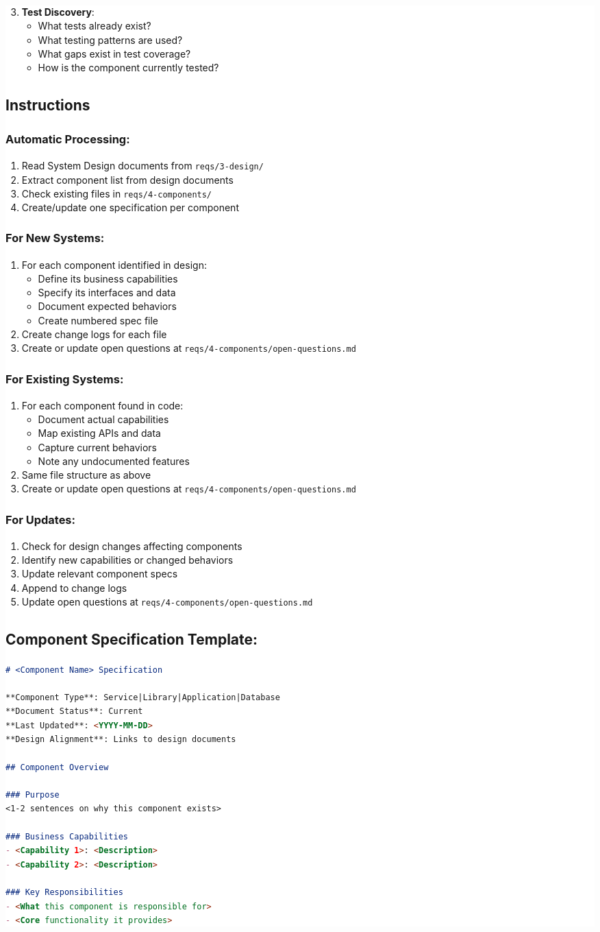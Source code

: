 3. **Test Discovery**:
   - What tests already exist?
   - What testing patterns are used?
   - What gaps exist in test coverage?
   - How is the component currently tested?

## Instructions

### Automatic Processing:
1. Read System Design documents from `reqs/3-design/`
2. Extract component list from design documents
3. Check existing files in `reqs/4-components/`
4. Create/update one specification per component

### For New Systems:
1. For each component identified in design:
   - Define its business capabilities
   - Specify its interfaces and data
   - Document expected behaviors
   - Create numbered spec file
2. Create change logs for each file
3. Create or update open questions at `reqs/4-components/open-questions.md`

### For Existing Systems:
1. For each component found in code:
   - Document actual capabilities
   - Map existing APIs and data
   - Capture current behaviors
   - Note any undocumented features
2. Same file structure as above
3. Create or update open questions at `reqs/4-components/open-questions.md`

### For Updates:
1. Check for design changes affecting components
2. Identify new capabilities or changed behaviors
3. Update relevant component specs
4. Append to change logs
5. Update open questions at `reqs/4-components/open-questions.md`

## Component Specification Template:

```markdown
# <Component Name> Specification

**Component Type**: Service|Library|Application|Database
**Document Status**: Current
**Last Updated**: <YYYY-MM-DD>
**Design Alignment**: Links to design documents

## Component Overview

### Purpose
<1-2 sentences on why this component exists>

### Business Capabilities
- <Capability 1>: <Description>
- <Capability 2>: <Description>

### Key Responsibilities
- <What this component is responsible for>
- <Core functionality it provides>

```